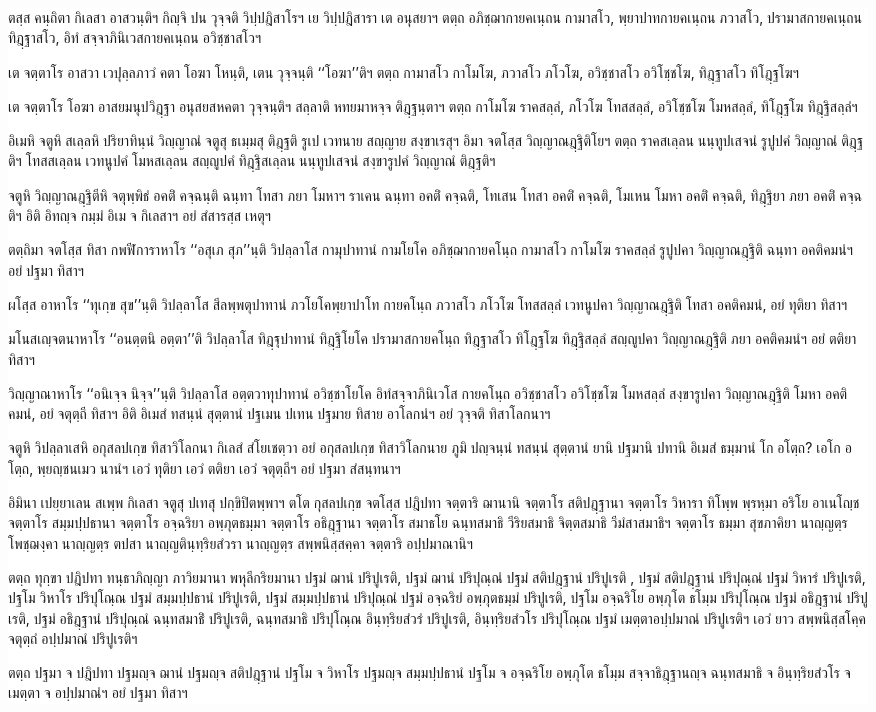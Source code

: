 
<p>ตสฺส คนฺถิตา กิเลสา อาสวนฺติฯ กิญฺจิ ปน วุจฺจติ วิปฺปฎิสาโรฯ เย วิปฺปฎิสารา  เต อนุสยาฯ ตตฺถ อภิชฺฌากายคเนฺถน กามาสโว, พฺยาปาทกายคเนฺถน ภวาสโว, ปรามาสกายคเนฺถน ทิฎฺฐาสโว, อิทํ สจฺจาภินิเวสกายคเนฺถน อวิชฺชาสโวฯ</p>


<p>เต  จตฺตาโร อาสวา เวปุลฺลภาวํ คตา โอฆา โหนฺติ, เตน วุจฺจนฺติ ‘‘โอฆา’’ติฯ ตตฺถ กามาสโว กาโมโฆ, ภวาสโว ภโวโฆ, อวิชฺชาสโว อวิโชฺชโฆ, ทิฎฺฐาสโว ทิโฎฺฐโฆฯ</p>


<p>เต จตฺตาโร โอฆา อาสยมนุปวิฎฺฐา อนุสยสหคตา วุจฺจนฺติฯ สลฺลาติ หทยมาหจฺจ ติฎฺฐนฺตาฯ ตตฺถ กาโมโฆ ราคสลฺลํ, ภโวโฆ โทสสลฺลํ, อวิโชฺชโฆ โมหสลฺลํ, ทิโฎฺฐโฆ ทิฎฺฐิสลฺลํฯ</p>


<p>อิเมหิ จตูหิ สเลฺลหิ ปริยาทินฺนํ วิญฺญาณํ จตูสุ ธเมฺมสุ ติฎฺฐติ รูเป เวทนาย สญฺญาย สงฺขาเรสุฯ อิมา จตโสฺส วิญฺญาณฎฺฐิติโยฯ ตตฺถ ราคสเลฺลน นนฺทูปเสจนํ รูปูปคํ วิญฺญาณํ ติฎฺฐติฯ โทสสเลฺลน เวทนูปคํ โมหสเลฺลน สญฺญูปคํ  ทิฎฺฐิสเลฺลน นนฺทูปเสจนํ สงฺขารูปคํ วิญฺญาณํ ติฎฺฐติฯ</p>


<p>จตูหิ วิญฺญาณฎฺฐิตีหิ จตุพฺพิธํ อคติํ คจฺฉนฺติ ฉนฺทา โทสา ภยา โมหาฯ ราเคน ฉนฺทา อคติํ คจฺฉติ, โทเสน โทสา อคติํ คจฺฉติ, โมเหน โมหา อคติํ คจฺฉติ, ทิฎฺฐิยา ภยา อคติํ คจฺฉติฯ อิติ อิทญฺจ กมฺมํ อิเม จ กิเลสาฯ อยํ สํสารสฺส เหตุฯ</p>


<p> ตตฺถิมา  จตโสฺส ทิสา กพฬีการาหาโร ‘‘อสุเภ สุภ’’นฺติ วิปลฺลาโส กามุปาทานํ กามโยโค อภิชฺฌากายคโนฺถ กามาสโว กาโมโฆ ราคสลฺลํ รูปูปคา วิญฺญาณฎฺฐิติ ฉนฺทา อคติคมนํฯ อยํ ปฐมา ทิสาฯ</p>


<p>ผโสฺส อาหาโร ‘‘ทุเกฺข สุข’’นฺติ วิปลฺลาโส สีลพฺพตุปาทานํ ภวโยโคพฺยาปาโท กายคโนฺถ ภวาสโว ภโวโฆ โทสสลฺลํ เวทนูปคา วิญฺญาณฎฺฐิติ โทสา อคติคมนํ, อยํ ทุติยา ทิสาฯ</p>


<p>มโนสเญฺจตนาหาโร ‘‘อนตฺตนิ อตฺตา’’ติ วิปลฺลาโส ทิฎฺฐุปาทานํ ทิฎฺฐิโยโค ปรามาสกายคโนฺถ ทิฎฺฐาสโว ทิโฎฺฐโฆ ทิฎฺฐิสลฺลํ สญฺญูปคา วิญฺญาณฎฺฐิติ ภยา อคติคมนํฯ อยํ ตติยา ทิสาฯ</p>


<p>วิญฺญาณาหาโร ‘‘อนิเจฺจ นิจฺจ’’นฺติ วิปลฺลาโส อตฺตวาทุปาทานํ อวิชฺชาโยโค อิทํสจฺจาภินิเวโส กายคโนฺถ อวิชฺชาสโว อวิโชฺชโฆ โมหสลฺลํ สงฺขารูปคา วิญฺญาณฎฺฐิติ โมหา อคติคมนํ, อยํ  จตุตฺถี ทิสาฯ อิติ อิเมสํ ทสนฺนํ สุตฺตานํ ปฐเมน ปเทน ปฐมาย ทิสาย อาโลกนํฯ อยํ วุจฺจติ ทิสาโลกนาฯ</p>


<p>จตูหิ  วิปลฺลาเสหิ อกุสลปเกฺข ทิสาวิโลกนา กิเลสํ สํโยเชตฺวา อยํ อกุสลปเกฺข ทิสาวิโลกนาย ภูมิ ปญฺจนฺนํ ทสนฺนํ สุตฺตานํ ยานิ ปฐมานิ ปทานิ อิเมสํ ธมฺมานํ โก อโตฺถ? เอโก อโตฺถ, พฺยญฺชนเมว นานํฯ เอวํ ทุติยา เอวํ ตติยา เอวํ จตุตฺถีฯ อยํ ปฐมา สํสนฺทนาฯ</p>


<p>อิมินา เปยฺยาเลน สเพฺพ กิเลสา จตูสุ ปเทสุ ปกฺขิปิตพฺพาฯ ตโต กุสลปเกฺข จตโสฺส ปฎิปทา จตฺตาริ ฌานานิ จตฺตาโร สติปฎฺฐานา จตฺตาโร วิหารา ทิโพฺพ พฺรหฺมา อริโย อาเนโญฺช จตฺตาโร สมฺมปฺปธานา จตฺตาโร อจฺฉริยา อพฺภุตธมฺมา จตฺตาโร อธิฎฺฐานา จตฺตาโร สมาธโย ฉนฺทสมาธิ วีริยสมาธิ จิตฺตสมาธิ วีมํสาสมาธิฯ จตฺตาโร ธมฺมา สุขภาคิยา นาญฺญตฺร โพชฺฌงฺคา นาญฺญตฺร ตปสา นาญฺญตินฺทฺริยสํวรา นาญฺญตฺร สพฺพนิสฺสคฺคา จตฺตาริ อปฺปมาณานิฯ</p>


<p>ตตฺถ ทุกฺขา ปฎิปทา ทนฺธาภิญฺญา ภาวิยมานา พหุลีกริยมานา ปฐมํ ฌานํ ปริปูเรติ, ปฐมํ ฌานํ ปริปุณฺณํ ปฐมํ สติปฎฺฐานํ ปริปูเรติ , ปฐมํ สติปฎฺฐานํ ปริปุณฺณํ ปฐมํ วิหารํ ปริปูเรติ, ปฐโม วิหาโร ปริปุโณฺณ ปฐมํ สมฺมปฺปธานํ ปริปูเรติ, ปฐมํ สมฺมปฺปธานํ ปริปุณฺณํ ปฐมํ อจฺฉริยํ อพฺภุตธมฺมํ ปริปูเรติ, ปฐโม อจฺฉริโย อพฺภุโต ธโมฺม ปริปุโณฺณ ปฐมํ อธิฎฺฐานํ ปริปูเรติ, ปฐมํ อธิฎฺฐานํ ปริปุณฺณํ ฉนฺทสมาธิํ ปริปูเรติ, ฉนฺทสมาธิ ปริปุโณฺณ อินฺทฺริยสํวรํ ปริปูเรติ, อินฺทฺริยสํวโร ปริปุโณฺณ ปฐมํ เมตฺตาอปฺปมาณํ ปริปูเรติฯ เอวํ ยาว สพฺพนิสฺสโคฺค จตุตฺถํ อปฺปมาณํ ปริปูเรติฯ</p>


<p>ตตฺถ ปฐมา จ ปฎิปทา ปฐมญฺจ ฌานํ ปฐมญฺจ สติปฎฺฐานํ ปฐโม จ วิหาโร ปฐมญฺจ สมฺมปฺปธานํ  ปฐโม จ อจฺฉริโย อพฺภุโต ธโมฺม สจฺจาธิฎฺฐานญฺจ ฉนฺทสมาธิ จ อินฺทฺริยสํวโร จ เมตฺตา จ อปฺปมาณํฯ อยํ ปฐมา ทิสาฯ</p>
